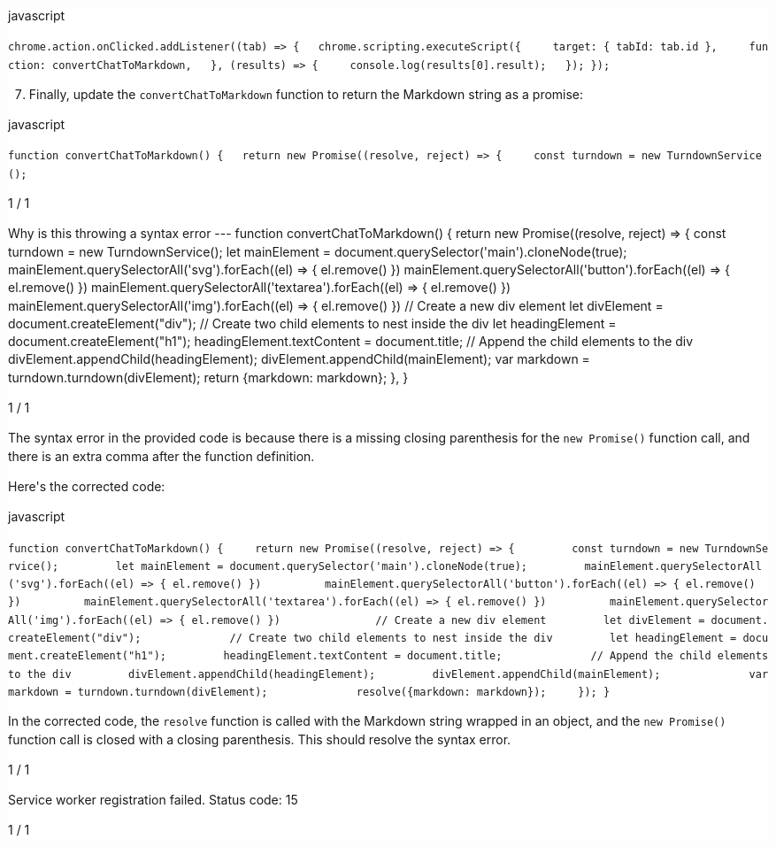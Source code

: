 javascript

`chrome.action.onClicked.addListener((tab) => {   chrome.scripting.executeScript({     target: { tabId: tab.id },     function: convertChatToMarkdown,   }, (results) => {     console.log(results[0].result);   }); });`

7.  Finally, update the `convertChatToMarkdown` function to return the Markdown string as a promise:

javascript

`function convertChatToMarkdown() {   return new Promise((resolve, reject) => {     const turndown = new TurndownService();`

1 / 1

Why is this throwing a syntax error --- function convertChatToMarkdown() { return new Promise((resolve, reject) => { const turndown = new TurndownService(); let mainElement = document.querySelector('main').cloneNode(true); mainElement.querySelectorAll('svg').forEach((el) => { el.remove() }) mainElement.querySelectorAll('button').forEach((el) => { el.remove() }) mainElement.querySelectorAll('textarea').forEach((el) => { el.remove() }) mainElement.querySelectorAll('img').forEach((el) => { el.remove() }) // Create a new div element let divElement = document.createElement("div"); // Create two child elements to nest inside the div let headingElement = document.createElement("h1"); headingElement.textContent = document.title; // Append the child elements to the div divElement.appendChild(headingElement); divElement.appendChild(mainElement); var markdown = turndown.turndown(divElement); return {markdown: markdown}; }, }

1 / 1

The syntax error in the provided code is because there is a missing closing parenthesis for the `new Promise()` function call, and there is an extra comma after the function definition.

Here's the corrected code:

javascript

`function convertChatToMarkdown() {     return new Promise((resolve, reject) => {         const turndown = new TurndownService();         let mainElement = document.querySelector('main').cloneNode(true);         mainElement.querySelectorAll('svg').forEach((el) => { el.remove() })          mainElement.querySelectorAll('button').forEach((el) => { el.remove() })          mainElement.querySelectorAll('textarea').forEach((el) => { el.remove() })          mainElement.querySelectorAll('img').forEach((el) => { el.remove() })               // Create a new div element         let divElement = document.createElement("div");              // Create two child elements to nest inside the div         let headingElement = document.createElement("h1");         headingElement.textContent = document.title;              // Append the child elements to the div         divElement.appendChild(headingElement);         divElement.appendChild(mainElement);              var markdown = turndown.turndown(divElement);              resolve({markdown: markdown});     }); }`

In the corrected code, the `resolve` function is called with the Markdown string wrapped in an object, and the `new Promise()` function call is closed with a closing parenthesis. This should resolve the syntax error.

1 / 1

Service worker registration failed. Status code: 15

1 / 1
